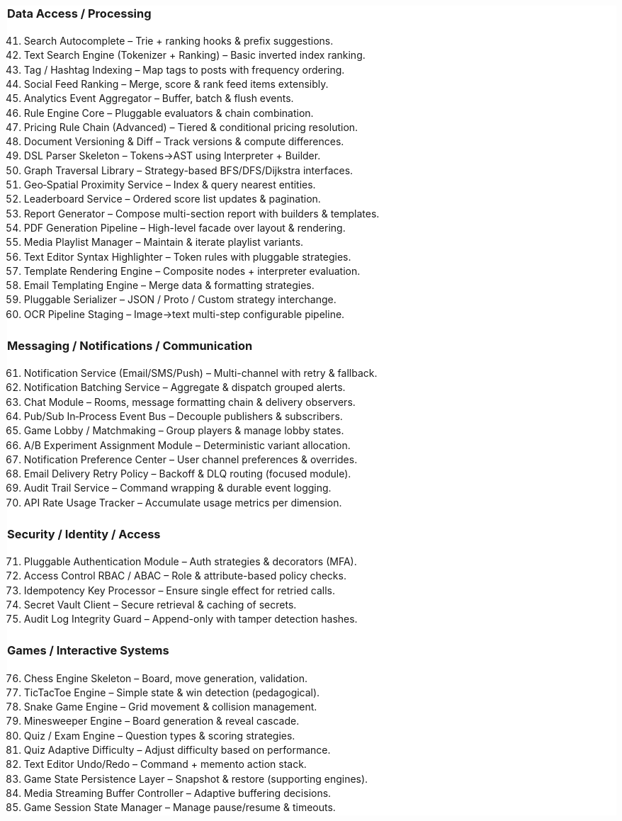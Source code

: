 ### Data Access / Processing
41. Search Autocomplete – Trie + ranking hooks & prefix suggestions.
42. Text Search Engine (Tokenizer + Ranking) – Basic inverted index ranking.
43. Tag / Hashtag Indexing – Map tags to posts with frequency ordering.
44. Social Feed Ranking – Merge, score & rank feed items extensibly.
45. Analytics Event Aggregator – Buffer, batch & flush events.
46. Rule Engine Core – Pluggable evaluators & chain combination.
47. Pricing Rule Chain (Advanced) – Tiered & conditional pricing resolution.
48. Document Versioning & Diff – Track versions & compute differences.
49. DSL Parser Skeleton – Tokens→AST using Interpreter + Builder.
50. Graph Traversal Library – Strategy-based BFS/DFS/Dijkstra interfaces.
51. Geo‑Spatial Proximity Service – Index & query nearest entities.
52. Leaderboard Service – Ordered score list updates & pagination.
53. Report Generator – Compose multi-section report with builders & templates.
54. PDF Generation Pipeline – High-level facade over layout & rendering.
55. Media Playlist Manager – Maintain & iterate playlist variants.
56. Text Editor Syntax Highlighter – Token rules with pluggable strategies.
57. Template Rendering Engine – Composite nodes + interpreter evaluation.
58. Email Templating Engine – Merge data & formatting strategies.
59. Pluggable Serializer – JSON / Proto / Custom strategy interchange.
60. OCR Pipeline Staging – Image→text multi-step configurable pipeline.

### Messaging / Notifications / Communication
61. Notification Service (Email/SMS/Push) – Multi-channel with retry & fallback.
62. Notification Batching Service – Aggregate & dispatch grouped alerts.
63. Chat Module – Rooms, message formatting chain & delivery observers.
64. Pub/Sub In‑Process Event Bus – Decouple publishers & subscribers.
65. Game Lobby / Matchmaking – Group players & manage lobby states.
66. A/B Experiment Assignment Module – Deterministic variant allocation.
67. Notification Preference Center – User channel preferences & overrides.
68. Email Delivery Retry Policy – Backoff & DLQ routing (focused module).
69. Audit Trail Service – Command wrapping & durable event logging.
70. API Rate Usage Tracker – Accumulate usage metrics per dimension.

### Security / Identity / Access
71. Pluggable Authentication Module – Auth strategies & decorators (MFA).
72. Access Control RBAC / ABAC – Role & attribute-based policy checks.
73. Idempotency Key Processor – Ensure single effect for retried calls.
74. Secret Vault Client – Secure retrieval & caching of secrets.
75. Audit Log Integrity Guard – Append-only with tamper detection hashes.

### Games / Interactive Systems
76. Chess Engine Skeleton – Board, move generation, validation.
77. TicTacToe Engine – Simple state & win detection (pedagogical).
78. Snake Game Engine – Grid movement & collision management.
79. Minesweeper Engine – Board generation & reveal cascade.
80. Quiz / Exam Engine – Question types & scoring strategies.
81. Quiz Adaptive Difficulty – Adjust difficulty based on performance.
82. Text Editor Undo/Redo – Command + memento action stack.
83. Game State Persistence Layer – Snapshot & restore (supporting engines).
84. Media Streaming Buffer Controller – Adaptive buffering decisions.
85. Game Session State Manager – Manage pause/resume & timeouts.

